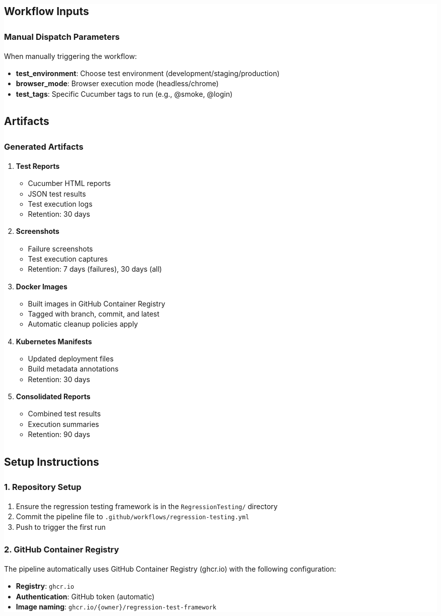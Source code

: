## Workflow Inputs

### Manual Dispatch Parameters

When manually triggering the workflow:

- **test_environment**: Choose test environment (development/staging/production)
- **browser_mode**: Browser execution mode (headless/chrome)
- **test_tags**: Specific Cucumber tags to run (e.g., @smoke, @login)

## Artifacts

### Generated Artifacts

1. **Test Reports**
   - Cucumber HTML reports
   - JSON test results
   - Test execution logs
   - Retention: 30 days

2. **Screenshots**
   - Failure screenshots
   - Test execution captures
   - Retention: 7 days (failures), 30 days (all)

3. **Docker Images**
   - Built images in GitHub Container Registry
   - Tagged with branch, commit, and latest
   - Automatic cleanup policies apply

4. **Kubernetes Manifests**
   - Updated deployment files
   - Build metadata annotations
   - Retention: 30 days

5. **Consolidated Reports**
   - Combined test results
   - Execution summaries
   - Retention: 90 days

## Setup Instructions

### 1. Repository Setup

1. Ensure the regression testing framework is in the `RegressionTesting/` directory
2. Commit the pipeline file to `.github/workflows/regression-testing.yml`
3. Push to trigger the first run

### 2. GitHub Container Registry

The pipeline automatically uses GitHub Container Registry (ghcr.io) with the following configuration:
- **Registry**: `ghcr.io`
- **Authentication**: GitHub token (automatic)
- **Image naming**: `ghcr.io/{owner}/regression-test-framework`
